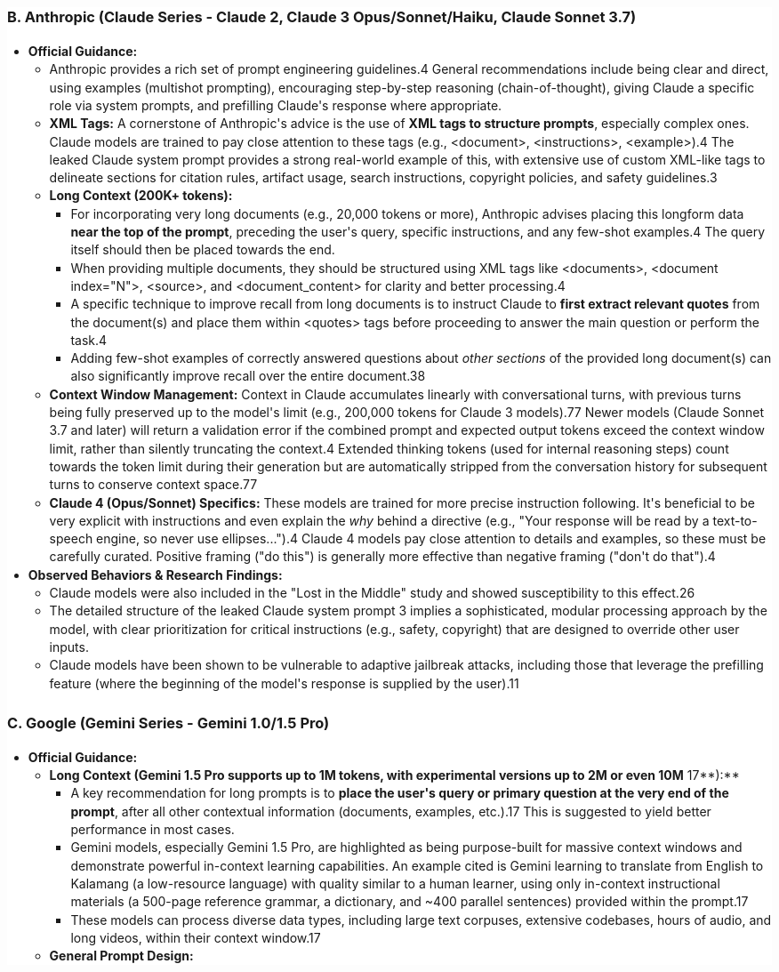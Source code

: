 ### **B. Anthropic (Claude Series \- Claude 2, Claude 3 Opus/Sonnet/Haiku, Claude Sonnet 3.7)**

* **Official Guidance:**
  * Anthropic provides a rich set of prompt engineering guidelines.4 General recommendations include being clear and direct, using examples (multishot prompting), encouraging step-by-step reasoning (chain-of-thought), giving Claude a specific role via system prompts, and prefilling Claude's response where appropriate.
  * **XML Tags:** A cornerstone of Anthropic's advice is the use of **XML tags to structure prompts**, especially complex ones. Claude models are trained to pay close attention to these tags (e.g., \<document\>, \<instructions\>, \<example\>).4 The leaked Claude system prompt provides a strong real-world example of this, with extensive use of custom XML-like tags to delineate sections for citation rules, artifact usage, search instructions, copyright policies, and safety guidelines.3
  * **Long Context (200K+ tokens):**
    * For incorporating very long documents (e.g., 20,000 tokens or more), Anthropic advises placing this longform data **near the top of the prompt**, preceding the user's query, specific instructions, and any few-shot examples.4 The query itself should then be placed towards the end.
    * When providing multiple documents, they should be structured using XML tags like \<documents\>, \<document index="N"\>, \<source\>, and \<document\_content\> for clarity and better processing.4
    * A specific technique to improve recall from long documents is to instruct Claude to **first extract relevant quotes** from the document(s) and place them within \<quotes\> tags before proceeding to answer the main question or perform the task.4
    * Adding few-shot examples of correctly answered questions about *other sections* of the provided long document(s) can also significantly improve recall over the entire document.38
  * **Context Window Management:** Context in Claude accumulates linearly with conversational turns, with previous turns being fully preserved up to the model's limit (e.g., 200,000 tokens for Claude 3 models).77 Newer models (Claude Sonnet 3.7 and later) will return a validation error if the combined prompt and expected output tokens exceed the context window limit, rather than silently truncating the context.4 Extended thinking tokens (used for internal reasoning steps) count towards the token limit during their generation but are automatically stripped from the conversation history for subsequent turns to conserve context space.77
  * **Claude 4 (Opus/Sonnet) Specifics:** These models are trained for more precise instruction following. It's beneficial to be very explicit with instructions and even explain the *why* behind a directive (e.g., "Your response will be read by a text-to-speech engine, so never use ellipses...").4 Claude 4 models pay close attention to details and examples, so these must be carefully curated. Positive framing ("do this") is generally more effective than negative framing ("don't do that").4
* **Observed Behaviors & Research Findings:**
  * Claude models were also included in the "Lost in the Middle" study and showed susceptibility to this effect.26
  * The detailed structure of the leaked Claude system prompt 3 implies a sophisticated, modular processing approach by the model, with clear prioritization for critical instructions (e.g., safety, copyright) that are designed to override other user inputs.
  * Claude models have been shown to be vulnerable to adaptive jailbreak attacks, including those that leverage the prefilling feature (where the beginning of the model's response is supplied by the user).11

### **C. Google (Gemini Series \- Gemini 1.0/1.5 Pro)**

* **Official Guidance:**
  * **Long Context (Gemini 1.5 Pro supports up to 1M tokens, with experimental versions up to 2M or even 10M** 17**):**
    * A key recommendation for long prompts is to **place the user's query or primary question at the very end of the prompt**, after all other contextual information (documents, examples, etc.).17 This is suggested to yield better performance in most cases.
    * Gemini models, especially Gemini 1.5 Pro, are highlighted as being purpose-built for massive context windows and demonstrate powerful in-context learning capabilities. An example cited is Gemini learning to translate from English to Kalamang (a low-resource language) with quality similar to a human learner, using only in-context instructional materials (a 500-page reference grammar, a dictionary, and \~400 parallel sentences) provided within the prompt.17
    * These models can process diverse data types, including large text corpuses, extensive codebases, hours of audio, and long videos, within their context window.17
  * **General Prompt Design:**